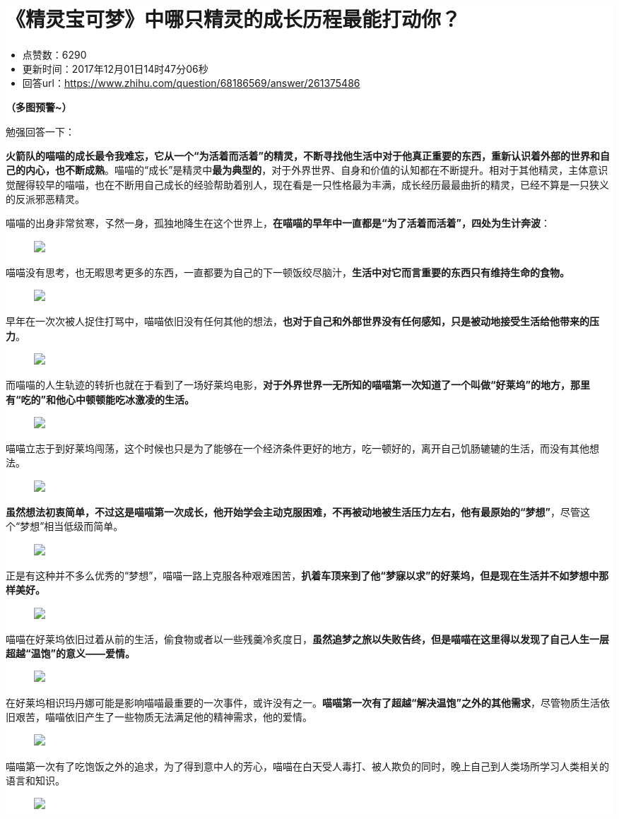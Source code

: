 # 《精灵宝可梦》中哪只精灵的成长历程最能打动你？
- 点赞数：6290
- 更新时间：2017年12月01日14时47分06秒
- 回答url：https://www.zhihu.com/question/68186569/answer/261375486
<body>
 <p data-pid="rTqlL6-k"><b>（多图预警~）</b></p>
 <p data-pid="18ZBLxS0">勉强回答一下：</p>
 <p data-pid="15HAPPZG"><b>火箭队的喵喵的成长最令我难忘，它从一个“为活着而活着”的精灵，不断寻找他生活中对于他真正重要的东西，重新认识着外部的世界和自己的内心，也不断成熟</b>。喵喵的“成长”是精灵中<b>最为典型的</b>，对于外界世界、自身和价值的认知都在不断提升。相对于其他精灵，主体意识觉醒得较早的喵喵，也在不断用自己成长的经验帮助着别人，现在看是一只性格最为丰满，成长经历最最曲折的精灵，已经不算是一只狭义的反派邪恶精灵。</p>
 <p data-pid="s1UXwrW4">喵喵的出身非常贫寒，孓然一身，孤独地降生在这个世界上，<b>在喵喵的早年中一直都是“为了活着而活着”，四处为生计奔波</b>：</p>
 <figure data-size="normal">
  <img src="https://picx.zhimg.com/50/v2-52cda2aaafb20d145bf3dc69f4838038_720w.jpg?source=1940ef5c" data-caption="" data-size="normal" data-rawwidth="640" data-rawheight="480" data-original-token="v2-52cda2aaafb20d145bf3dc69f4838038" class="origin_image zh-lightbox-thumb" width="640" data-original="https://pic1.zhimg.com/v2-52cda2aaafb20d145bf3dc69f4838038_r.jpg?source=1940ef5c">
 </figure>
 <p data-pid="y8wCNg6n">喵喵没有思考，也无暇思考更多的东西，一直都要为自己的下一顿饭绞尽脑汁，<b>生活中对它而言重要的东西只有维持生命的食物。</b></p>
 <figure data-size="normal">
  <img src="https://pica.zhimg.com/50/v2-60eb2a1ae5b879e6ab9d8ff9d2aaa65e_720w.jpg?source=1940ef5c" data-caption="" data-size="normal" data-rawwidth="640" data-rawheight="480" data-original-token="v2-60eb2a1ae5b879e6ab9d8ff9d2aaa65e" class="origin_image zh-lightbox-thumb" width="640" data-original="https://picx.zhimg.com/v2-60eb2a1ae5b879e6ab9d8ff9d2aaa65e_r.jpg?source=1940ef5c">
 </figure>
 <p data-pid="-SOXRQwC">早年在一次次被人捉住打骂中，喵喵依旧没有任何其他的想法，<b>也对于自己和外部世界没有任何感知，只是被动地接受生活给他带来的压力</b>。</p>
 <figure data-size="normal">
  <img src="https://pic1.zhimg.com/50/v2-559e02cd8ede9cd1c8ac8c800d96efce_720w.jpg?source=1940ef5c" data-caption="" data-size="normal" data-rawwidth="640" data-rawheight="480" data-original-token="v2-559e02cd8ede9cd1c8ac8c800d96efce" class="origin_image zh-lightbox-thumb" width="640" data-original="https://picx.zhimg.com/v2-559e02cd8ede9cd1c8ac8c800d96efce_r.jpg?source=1940ef5c">
 </figure>
 <p data-pid="GLvaploT">而喵喵的人生轨迹的转折也就在于看到了一场好莱坞电影，<b>对于外界世界一无所知的喵喵第一次知道了一个叫做“好莱坞”的地方，那里有“吃的”和他心中顿顿能吃冰激凌的生活。</b></p>
 <figure data-size="normal">
  <img src="https://picx.zhimg.com/50/v2-f72ee68406dfe8d5bae0115c7984fd6f_720w.jpg?source=1940ef5c" data-caption="" data-size="normal" data-rawwidth="640" data-rawheight="480" data-original-token="v2-f72ee68406dfe8d5bae0115c7984fd6f" class="origin_image zh-lightbox-thumb" width="640" data-original="https://pic1.zhimg.com/v2-f72ee68406dfe8d5bae0115c7984fd6f_r.jpg?source=1940ef5c">
 </figure>
 <p data-pid="DoB26Cq9">喵喵立志于到好莱坞闯荡，这个时候也只是为了能够在一个经济条件更好的地方，吃一顿好的，离开自己饥肠辘辘的生活，而没有其他想法。</p>
 <figure data-size="normal">
  <img src="https://pic1.zhimg.com/50/v2-df5ea5381c77a253dba854bf0bae077a_720w.jpg?source=1940ef5c" data-caption="" data-size="normal" data-rawwidth="640" data-rawheight="480" data-original-token="v2-df5ea5381c77a253dba854bf0bae077a" class="origin_image zh-lightbox-thumb" width="640" data-original="https://picx.zhimg.com/v2-df5ea5381c77a253dba854bf0bae077a_r.jpg?source=1940ef5c">
 </figure>
 <p data-pid="vCSDziC7"><b>虽然想法初衷简单，不过这是喵喵第一次成长，他开始学会主动克服困难，不再被动地被生活压力左右，他有最原始的“梦想”</b>，尽管这个“梦想”相当低级而简单。</p>
 <figure data-size="normal">
  <img src="https://picx.zhimg.com/50/v2-857e2ea5bf2da1f9e4b442387ec3a6aa_720w.jpg?source=1940ef5c" data-caption="" data-size="normal" data-rawwidth="640" data-rawheight="480" data-original-token="v2-857e2ea5bf2da1f9e4b442387ec3a6aa" class="origin_image zh-lightbox-thumb" width="640" data-original="https://picx.zhimg.com/v2-857e2ea5bf2da1f9e4b442387ec3a6aa_r.jpg?source=1940ef5c">
 </figure>
 <p data-pid="fBgdhzhp">正是有这种并不多么优秀的“梦想”，喵喵一路上克服各种艰难困苦，<b>扒着车顶来到了他“梦寐以求”的好莱坞，但是现在生活并不如梦想中那样美好。</b></p>
 <figure data-size="normal">
  <img src="https://picx.zhimg.com/50/v2-5383ff2c5132394d01e35ac3f9e0d761_720w.jpg?source=1940ef5c" data-caption="" data-size="normal" data-rawwidth="640" data-rawheight="480" data-original-token="v2-5383ff2c5132394d01e35ac3f9e0d761" class="origin_image zh-lightbox-thumb" width="640" data-original="https://pic1.zhimg.com/v2-5383ff2c5132394d01e35ac3f9e0d761_r.jpg?source=1940ef5c">
 </figure>
 <p data-pid="mkRmk4KO">喵喵在好莱坞依旧过着从前的生活，偷食物或者以一些残羹冷炙度日，<b>虽然追梦之旅以失败告终，但是喵喵在这里得以发现了自己人生一层超越“温饱”的意义——爱情。</b></p>
 <figure data-size="normal">
  <img src="https://picx.zhimg.com/50/v2-deb29e0b8bbc4f6d74cbb85d7ed66656_720w.jpg?source=1940ef5c" data-caption="" data-size="normal" data-rawwidth="640" data-rawheight="480" data-original-token="v2-deb29e0b8bbc4f6d74cbb85d7ed66656" class="origin_image zh-lightbox-thumb" width="640" data-original="https://picx.zhimg.com/v2-deb29e0b8bbc4f6d74cbb85d7ed66656_r.jpg?source=1940ef5c">
 </figure>
 <p data-pid="KHsNtE3C">在好莱坞相识玛丹娜可能是影响喵喵最重要的一次事件，或许没有之一。<b>喵喵第一次有了超越“解决温饱”之外的其他需求</b>，尽管物质生活依旧艰苦，喵喵依旧产生了一些物质无法满足他的精神需求，他的爱情。</p>
 <figure data-size="normal">
  <img src="https://pic1.zhimg.com/50/v2-5ac146cd2e10299f21cdf8313b5a2528_720w.jpg?source=1940ef5c" data-caption="" data-size="normal" data-rawwidth="640" data-rawheight="480" data-original-token="v2-5ac146cd2e10299f21cdf8313b5a2528" class="origin_image zh-lightbox-thumb" width="640" data-original="https://picx.zhimg.com/v2-5ac146cd2e10299f21cdf8313b5a2528_r.jpg?source=1940ef5c">
 </figure>
 <p data-pid="rlvH3M0F">喵喵第一次有了吃饱饭之外的追求，为了得到意中人的芳心，喵喵在白天受人毒打、被人欺负的同时，晚上自己到人类场所学习人类相关的语言和知识。</p>
 <figure data-size="normal">
  <img src="https://picx.zhimg.com/50/v2-e9cfbdbd4372a6d734dffe7b3a6eac13_720w.jpg?source=1940ef5c" data-caption="" data-size="normal" data-rawwidth="640" data-rawheight="480" data-original-token="v2-e9cfbdbd4372a6d734dffe7b3a6eac13" class="origin_image zh-lightbox-thumb" width="640" data-original="https://picx.zhimg.com/v2-e9cfbdbd4372a6d734dffe7b3a6eac13_r.jpg?source=1940ef5c">
 </figure>